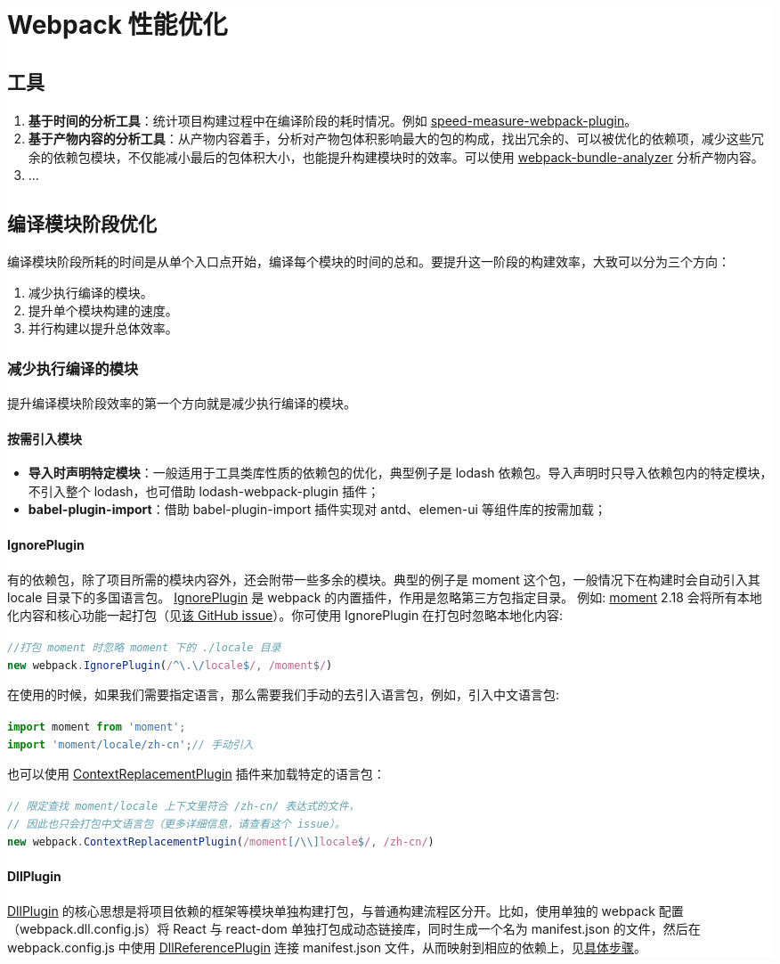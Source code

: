 # Webpack 性能优化

## 工具

1. **基于时间的分析工具**：统计项目构建过程中在编译阶段的耗时情况。例如 [speed-measure-webpack-plugin](https://github.com/stephencookdev/speed-measure-webpack-plugin)。
2. **基于产物内容的分析工具**：从产物内容着手，分析对产物包体积影响最大的包的构成，找出冗余的、可以被优化的依赖项，减少这些冗余的依赖包模块，不仅能减小最后的包体积大小，也能提升构建模块时的效率。可以使用 [webpack-bundle-analyzer](https://www.npmjs.com/package/webpack-bundle-analyzer) 分析产物内容。
3. ...

## 编译模块阶段优化

编译模块阶段所耗的时间是从单个入口点开始，编译每个模块的时间的总和。要提升这一阶段的构建效率，大致可以分为三个方向：
1. 减少执行编译的模块。
2. 提升单个模块构建的速度。
3. 并行构建以提升总体效率。

### 减少执行编译的模块

提升编译模块阶段效率的第一个方向就是减少执行编译的模块。

#### 按需引入模块
- **导入时声明特定模块**：一般适用于工具类库性质的依赖包的优化，典型例子是 lodash 依赖包。导入声明时只导入依赖包内的特定模块，不引入整个 lodash，也可借助 lodash-webpack-plugin 插件；
- **babel-plugin-import**：借助 babel-plugin-import 插件实现对 antd、elemen-ui 等组件库的按需加载；

#### IgnorePlugin
有的依赖包，除了项目所需的模块内容外，还会附带一些多余的模块。典型的例子是 moment 这个包，一般情况下在构建时会自动引入其 locale 目录下的多国语言包。
[IgnorePlugin](https://www.webpackjs.com/plugins/ignore-plugin/) 是 webpack 的内置插件，作用是忽略第三方包指定目录。
例如: [moment](https://momentjs.com/) 2.18 会将所有本地化内容和核心功能一起打包（见[该 GitHub issue](https://github.com/moment/moment/issues/2373)）。你可使用 IgnorePlugin 在打包时忽略本地化内容:
```js
//打包 moment 时忽略 moment 下的 ./locale 目录
new webpack.IgnorePlugin(/^\.\/locale$/, /moment$/)
```

在使用的时候，如果我们需要指定语言，那么需要我们手动的去引入语言包，例如，引入中文语言包:
```js
import moment from 'moment';
import 'moment/locale/zh-cn';// 手动引入
```

也可以使用 [ContextReplacementPlugin](https://www.webpackjs.com/plugins/context-replacement-plugin/) 插件来加载特定的语言包：
```js
// 限定查找 moment/locale 上下文里符合 /zh-cn/ 表达式的文件，
// 因此也只会打包中文语言包（更多详细信息，请查看这个 issue）。
new webpack.ContextReplacementPlugin(/moment[/\\]locale$/, /zh-cn/)
```

#### DllPlugin
[DllPlugin](https://webpack.docschina.org/plugins/dll-plugin/) 的核心思想是将项目依赖的框架等模块单独构建打包，与普通构建流程区分开。比如，使用单独的 webpack 配置（webpack.dll.config.js）将 React 与 react-dom 单独打包成动态链接库，同时生成一个名为 manifest.json 的文件，然后在 webpack.config.js 中使用 [DllReferencePlugin](https://webpack.docschina.org/plugins/dll-plugin/#dllreferenceplugin) 连接 manifest.json 文件，从而映射到相应的依赖上，见[具体步骤](https://juejin.cn/post/6844904093463347208?utm_source=gold_browser_extension%3Futm_source%3Dgold_browser_extension#heading-11)。
